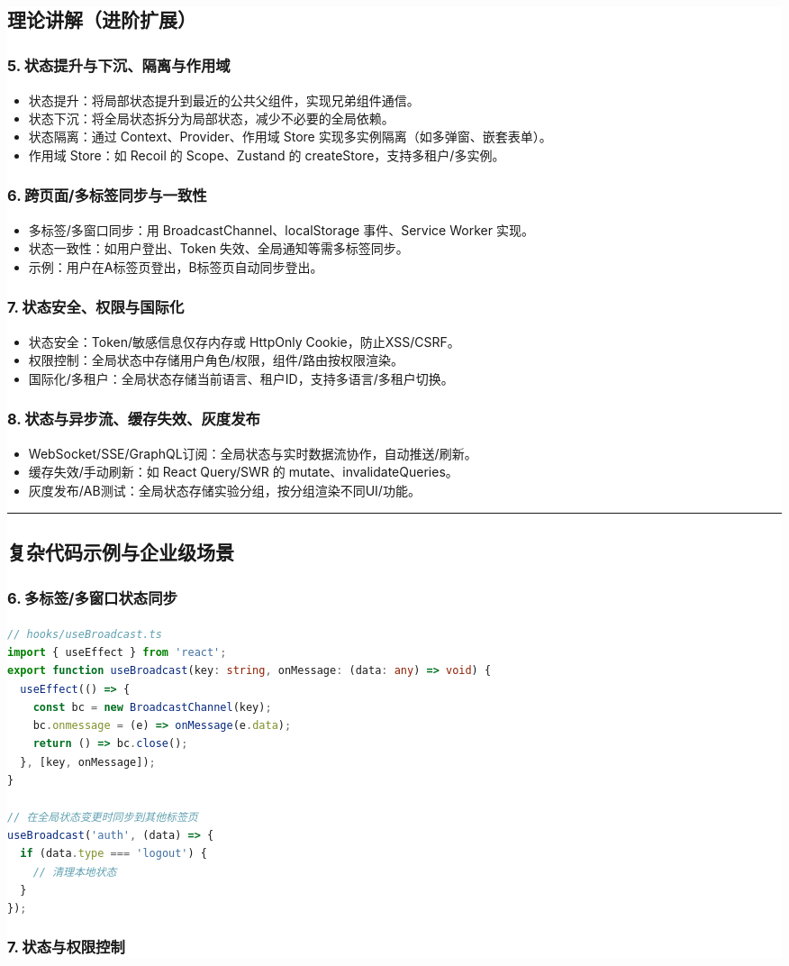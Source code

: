 
## 理论讲解（进阶扩展）

### 5. 状态提升与下沉、隔离与作用域
- 状态提升：将局部状态提升到最近的公共父组件，实现兄弟组件通信。
- 状态下沉：将全局状态拆分为局部状态，减少不必要的全局依赖。
- 状态隔离：通过 Context、Provider、作用域 Store 实现多实例隔离（如多弹窗、嵌套表单）。
- 作用域 Store：如 Recoil 的 Scope、Zustand 的 createStore，支持多租户/多实例。

### 6. 跨页面/多标签同步与一致性
- 多标签/多窗口同步：用 BroadcastChannel、localStorage 事件、Service Worker 实现。
- 状态一致性：如用户登出、Token 失效、全局通知等需多标签同步。
- 示例：用户在A标签页登出，B标签页自动同步登出。

### 7. 状态安全、权限与国际化
- 状态安全：Token/敏感信息仅存内存或 HttpOnly Cookie，防止XSS/CSRF。
- 权限控制：全局状态中存储用户角色/权限，组件/路由按权限渲染。
- 国际化/多租户：全局状态存储当前语言、租户ID，支持多语言/多租户切换。

### 8. 状态与异步流、缓存失效、灰度发布
- WebSocket/SSE/GraphQL订阅：全局状态与实时数据流协作，自动推送/刷新。
- 缓存失效/手动刷新：如 React Query/SWR 的 mutate、invalidateQueries。
- 灰度发布/AB测试：全局状态存储实验分组，按分组渲染不同UI/功能。

---

## 复杂代码示例与企业级场景

### 6. 多标签/多窗口状态同步

```ts
// hooks/useBroadcast.ts
import { useEffect } from 'react';
export function useBroadcast(key: string, onMessage: (data: any) => void) {
  useEffect(() => {
    const bc = new BroadcastChannel(key);
    bc.onmessage = (e) => onMessage(e.data);
    return () => bc.close();
  }, [key, onMessage]);
}

// 在全局状态变更时同步到其他标签页
useBroadcast('auth', (data) => {
  if (data.type === 'logout') {
    // 清理本地状态
  }
});
```

### 7. 状态与权限控制
